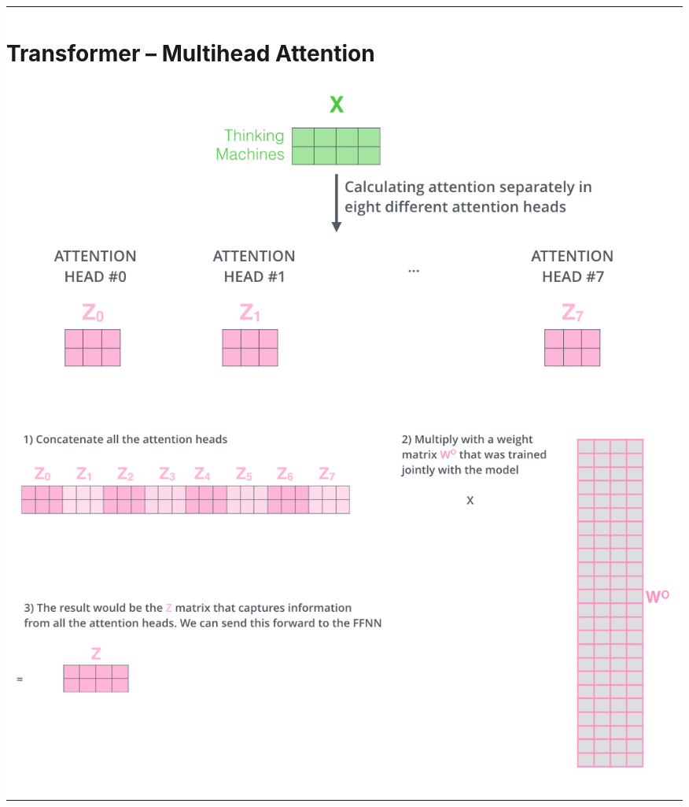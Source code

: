 
---
# Transformer – Multihead Attention

![w=42%,v=middle](illustrated_transformer_attention_heads_output.png)![w=58%](illustrated_transformer_attention_heads_output_2.png)

---